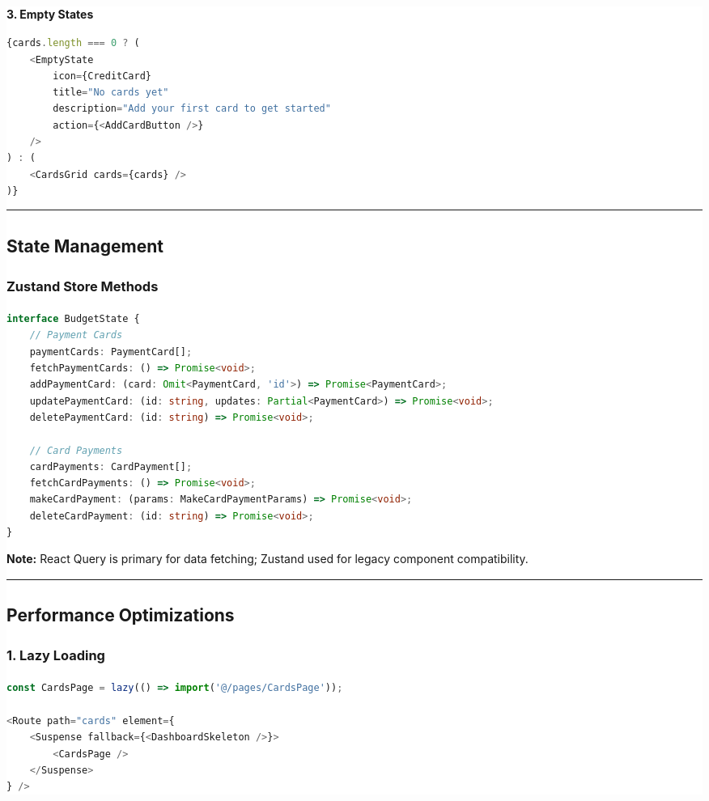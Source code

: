**3. Empty States**
```typescript
{cards.length === 0 ? (
    <EmptyState
        icon={CreditCard}
        title="No cards yet"
        description="Add your first card to get started"
        action={<AddCardButton />}
    />
) : (
    <CardsGrid cards={cards} />
)}
```

---

## State Management

### Zustand Store Methods

```typescript
interface BudgetState {
    // Payment Cards
    paymentCards: PaymentCard[];
    fetchPaymentCards: () => Promise<void>;
    addPaymentCard: (card: Omit<PaymentCard, 'id'>) => Promise<PaymentCard>;
    updatePaymentCard: (id: string, updates: Partial<PaymentCard>) => Promise<void>;
    deletePaymentCard: (id: string) => Promise<void>;
    
    // Card Payments
    cardPayments: CardPayment[];
    fetchCardPayments: () => Promise<void>;
    makeCardPayment: (params: MakeCardPaymentParams) => Promise<void>;
    deleteCardPayment: (id: string) => Promise<void>;
}
```

**Note:** React Query is primary for data fetching; Zustand used for legacy component compatibility.

---

## Performance Optimizations

### 1. Lazy Loading
```typescript
const CardsPage = lazy(() => import('@/pages/CardsPage'));

<Route path="cards" element={
    <Suspense fallback={<DashboardSkeleton />}>
        <CardsPage />
    </Suspense>
} />
```

